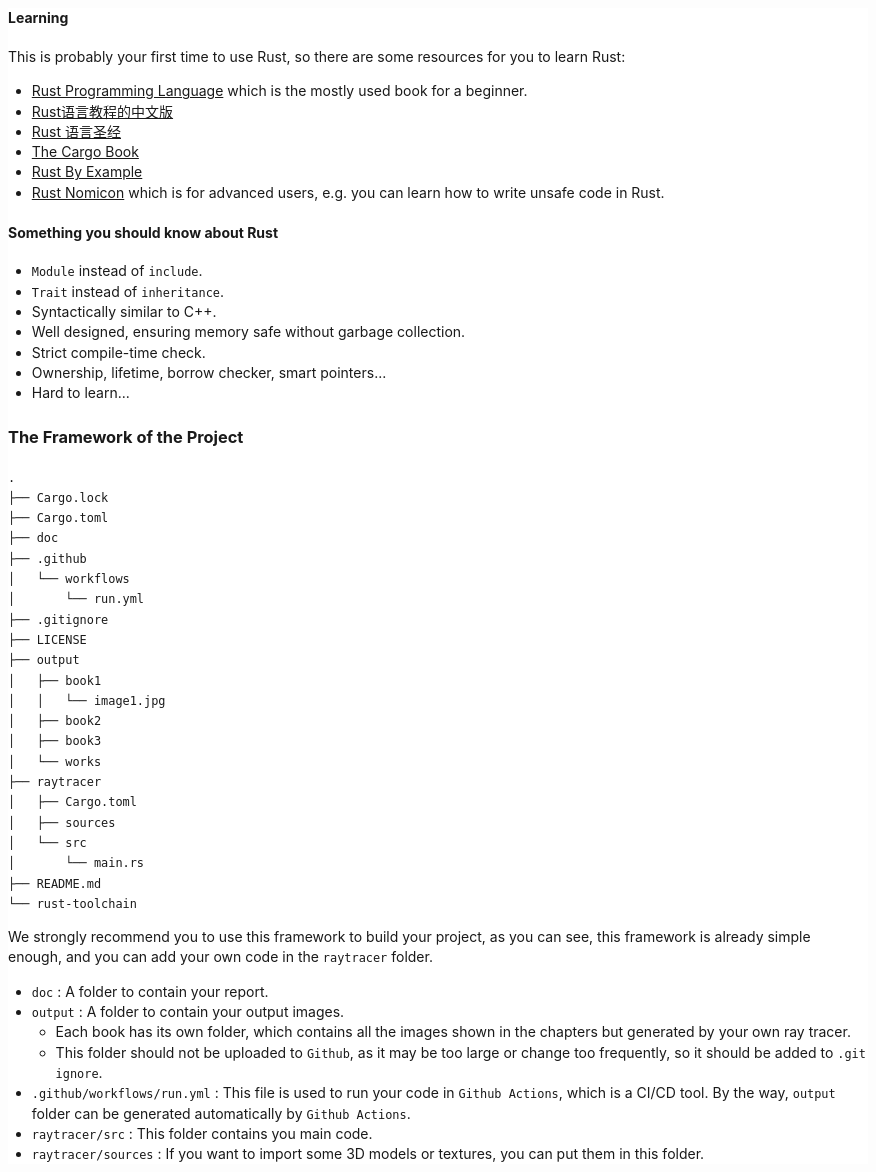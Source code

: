 #### Learning

This is probably your first time to use Rust, so there are some resources for you to learn Rust:

- [Rust Programming Language](https://doc.rust-lang.org/book/title-page.html) which is the mostly used book for a beginner.
- [Rust语言教程的中文版](https://kaisery.github.io/trpl-zh-cn/title-page.html)
- [Rust 语言圣经](https://kaisery.github.io/trpl-zh-cn/title-page.html)
- [The Cargo Book](https://doc.rust-lang.org/cargo/index.html)
- [Rust By Example](https://doc.rust-lang.org/rust-by-example/index.html)
- [Rust Nomicon](https://doc.rust-lang.org/nomicon/index.html) which is for advanced users, e.g. you can learn how to write unsafe code in Rust.

#### Something you should know about Rust

- `Module` instead of `include`.
- `Trait` instead of `inheritance`.
- Syntactically similar to C++.
- Well designed, ensuring memory safe without garbage collection.
- Strict compile-time check.
- Ownership, lifetime, borrow checker, smart pointers...
- Hard to learn...

### The Framework of the Project

```
.
├── Cargo.lock
├── Cargo.toml
├── doc
├── .github
│   └── workflows
│       └── run.yml
├── .gitignore
├── LICENSE
├── output
│   ├── book1
│   │   └── image1.jpg
│   ├── book2
│   ├── book3
│   └── works
├── raytracer
│   ├── Cargo.toml
│   ├── sources
│   └── src
│       └── main.rs
├── README.md
└── rust-toolchain
```

We strongly recommend you to use this framework to build your project, as you can see, this framework is already simple enough, and you can add your own code in the `raytracer` folder.

- `doc` : A folder to contain your report.
- `output` : A folder to contain your output images.
    - Each book has its own folder, which contains all the images shown in the chapters but generated by your own ray tracer.
    - This folder should not be uploaded to `Github`, as it may be too large or change too frequently, so it should be added to `.gitignore`.
- `.github/workflows/run.yml` : This file is used to run your code in `Github Actions`, which is a CI/CD tool.
By the way, `output` folder can be generated automatically by `Github Actions`.
- `raytracer/src` : This folder contains you main code.
- `raytracer/sources` : If you want to import some 3D models or textures, you can put them in this folder.
